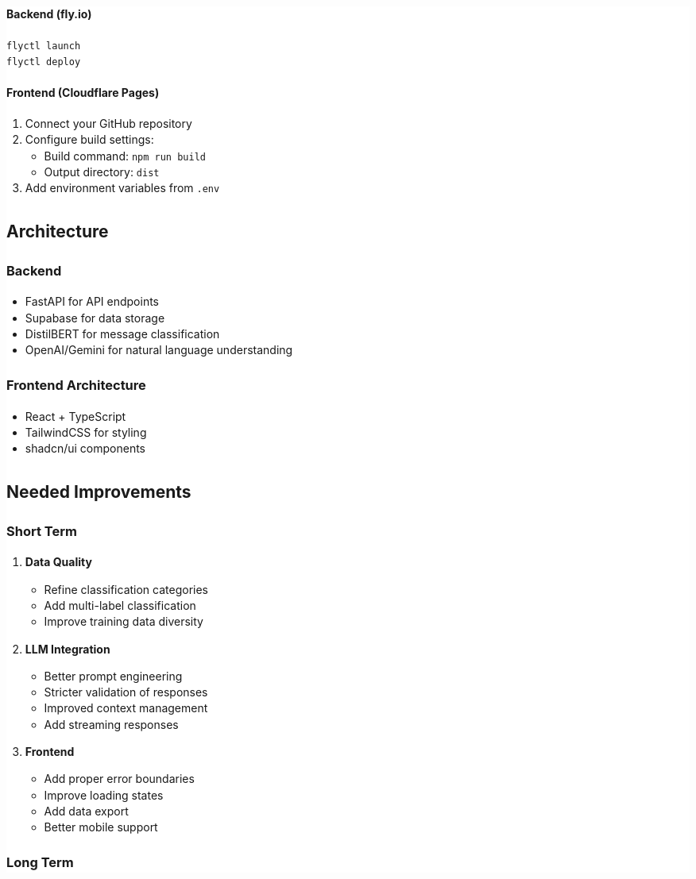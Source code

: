 #### Backend (fly.io)

```bash
flyctl launch
flyctl deploy
```

#### Frontend (Cloudflare Pages)

1. Connect your GitHub repository
2. Configure build settings:
   - Build command: `npm run build`
   - Output directory: `dist`
3. Add environment variables from `.env`

## Architecture

### Backend

- FastAPI for API endpoints
- Supabase for data storage
- DistilBERT for message classification
- OpenAI/Gemini for natural language understanding

### Frontend Architecture

- React + TypeScript
- TailwindCSS for styling
- shadcn/ui components

## Needed Improvements

### Short Term

1. **Data Quality**
   - Refine classification categories
   - Add multi-label classification
   - Improve training data diversity

2. **LLM Integration**
   - Better prompt engineering
   - Stricter validation of responses
   - Improved context management
   - Add streaming responses

3. **Frontend**
   - Add proper error boundaries
   - Improve loading states
   - Add data export
   - Better mobile support

### Long Term
